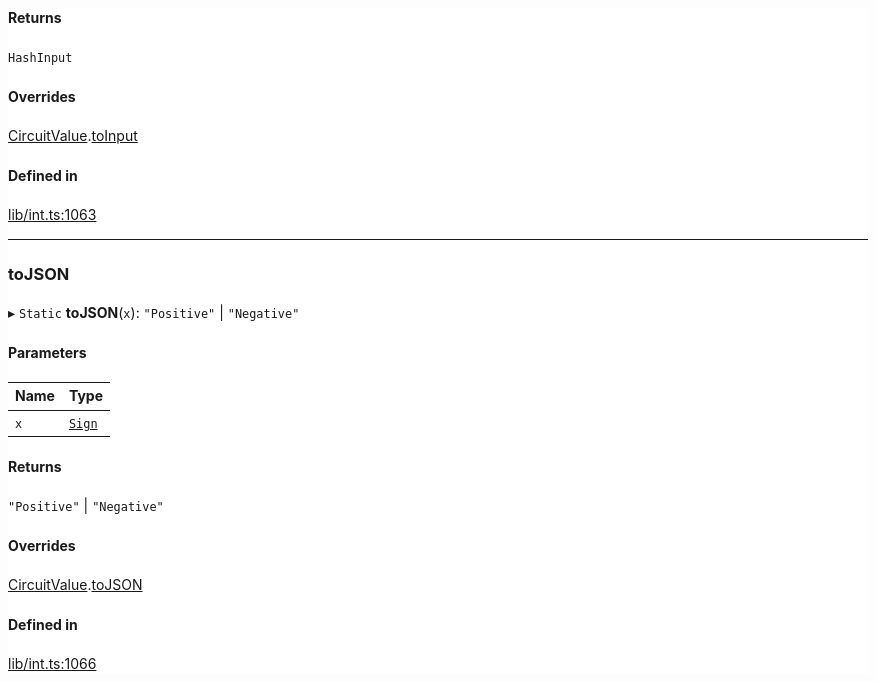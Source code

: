 #### Returns

`HashInput`

#### Overrides

[CircuitValue](CircuitValue.md).[toInput](CircuitValue.md#toinput)

#### Defined in

[lib/int.ts:1063](https://github.com/o1-labs/o1js/blob/64a4beb/src/lib/int.ts#L1063)

___

### toJSON

▸ `Static` **toJSON**(`x`): ``"Positive"`` \| ``"Negative"``

#### Parameters

| Name | Type |
| :------ | :------ |
| `x` | [`Sign`](Sign.md) |

#### Returns

``"Positive"`` \| ``"Negative"``

#### Overrides

[CircuitValue](CircuitValue.md).[toJSON](CircuitValue.md#tojson-1)

#### Defined in

[lib/int.ts:1066](https://github.com/o1-labs/o1js/blob/64a4beb/src/lib/int.ts#L1066)
